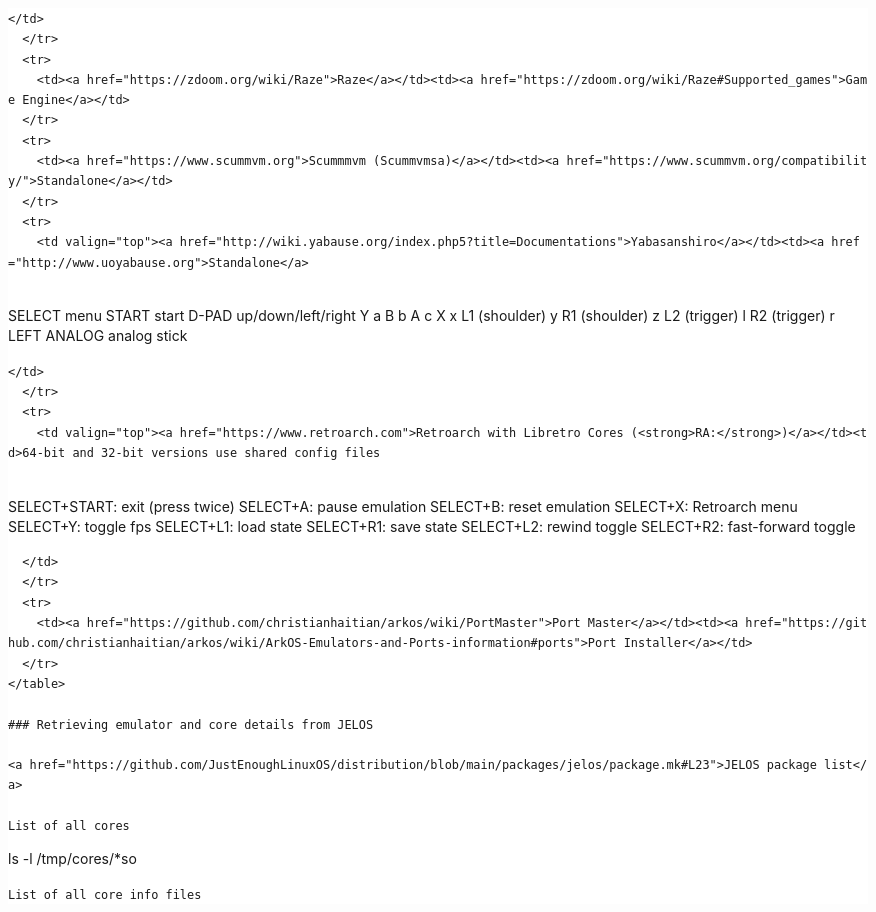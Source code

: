 ```
</td>
  </tr>
  <tr>
    <td><a href="https://zdoom.org/wiki/Raze">Raze</a></td><td><a href="https://zdoom.org/wiki/Raze#Supported_games">Game Engine</a></td>
  </tr>
  <tr>
    <td><a href="https://www.scummvm.org">Scummmvm (Scummvmsa)</a></td><td><a href="https://www.scummvm.org/compatibility/">Standalone</a></td>
  </tr>
  <tr>
    <td valign="top"><a href="http://wiki.yabause.org/index.php5?title=Documentations">Yabasanshiro</a></td><td><a href="http://www.uoyabause.org">Standalone</a>
    
```
SELECT        menu
START         start
D-PAD         up/down/left/right
Y             a
B             b
A             c
X             x
L1 (shoulder) y
R1 (shoulder) z
L2 (trigger)  l
R2 (trigger)  r
LEFT ANALOG   analog stick
```
</td>
  </tr>
  <tr>
    <td valign="top"><a href="https://www.retroarch.com">Retroarch with Libretro Cores (<strong>RA:</strong>)</a></td><td>64-bit and 32-bit versions use shared config files
    
```
SELECT+START: exit (press twice)
SELECT+A:     pause emulation
SELECT+B:     reset emulation
SELECT+X:     Retroarch menu
SELECT+Y:     toggle fps
SELECT+L1:    load state
SELECT+R1:    save state
SELECT+L2:    rewind toggle
SELECT+R2:    fast-forward toggle
```
  </td>
  </tr>
  <tr>
    <td><a href="https://github.com/christianhaitian/arkos/wiki/PortMaster">Port Master</a></td><td><a href="https://github.com/christianhaitian/arkos/wiki/ArkOS-Emulators-and-Ports-information#ports">Port Installer</a></td>
  </tr>
</table>

### Retrieving emulator and core details from JELOS

<a href="https://github.com/JustEnoughLinuxOS/distribution/blob/main/packages/jelos/package.mk#L23">JELOS package list</a> 
  
List of all cores
```
ls -l /tmp/cores/*so
```
List of all core info files
```